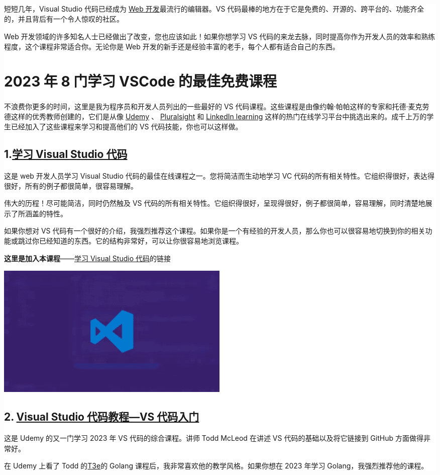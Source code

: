 短短几年，Visual Studio 代码已经成为 [Web 开发](/better-programming/my-5-favorite-courses-to-learn-web-development-in-2019-a5e74167f8b2)最流行的编辑器。VS 代码最棒的地方在于它是免费的、开源的、跨平台的、功能齐全的，并且背后有一个令人惊叹的社区。

Web 开发领域的许多知名人士已经做出了改变，您也应该如此！如果你想学习 VS 代码的来龙去脉，同时提高你作为开发人员的效率和熟练程度，这个课程非常适合你。无论你是 Web 开发的新手还是经验丰富的老手，每个人都有适合自己的东西。

# 2023 年 8 门学习 VSCode 的最佳免费课程

不浪费你更多的时间，这里是我为程序员和开发人员列出的一些最好的 VS 代码课程。这些课程是由像约翰·帕帕这样的专家和托德·麦克劳德这样的优秀教师创建的，它们是从像 [Udemy](/javarevisited/15-best-udemy-courses-programmers-can-buy-on-black-friday-and-cyber-monday-2020-a803874f41d9) 、 [Pluralsight](/javarevisited/top-10-pluralsight-courses-to-learn-programming-and-software-development-during-covid-19-stay-at-30b7d8a4f88f) 和 [LinkedIn learning](/javarevisited/10-best-linkedin-learning-courses-for-java-programmers-fd5ae9ff1358) 这样的热门在线学习平台中挑选出来的。成千上万的学生已经加入了这些课程来学习和提高他们的 VS 代码技能，你也可以这样做。

## 1.[学习 Visual Studio 代码](https://click.linksynergy.com/deeplink?id=JVFxdTr9V80&mid=39197&murl=https%3A%2F%2Fwww.udemy.com%2Fcourse%2Flearn-visual-studio-code%2F)

这是 web 开发人员学习 Visual Studio 代码的最佳在线课程之一。您将简洁而生动地学习 VC 代码的所有相关特性。它组织得很好，表达得很好，所有的例子都很简单，很容易理解。

伟大的历程！尽可能简洁，同时仍然触及 VS 代码的所有相关特性。它组织得很好，呈现得很好，例子都很简单，容易理解，同时清楚地展示了所涵盖的特性。

如果你想对 VS 代码有一个很好的介绍，我强烈推荐这个课程。如果你是一个有经验的开发人员，那么你也可以很容易地切换到你的相关功能或跳过你已经知道的东西。它的结构非常好，可以让你很容易地浏览课程。

**这里是加入本课程**——[学习 Visual Studio 代码](https://click.linksynergy.com/deeplink?id=JVFxdTr9V80&mid=39197&murl=https%3A%2F%2Fwww.udemy.com%2Fcourse%2Flearn-visual-studio-code%2F)的链接

[![](img/5c9c62c7873f573068356a7ef692323a.png)](https://click.linksynergy.com/deeplink?id=JVFxdTr9V80&mid=39197&murl=https%3A%2F%2Fwww.udemy.com%2Fcourse%2Flearn-visual-studio-code%2F)

## 2. [Visual Studio 代码教程—VS 代码入门](https://click.linksynergy.com/deeplink?id=JVFxdTr9V80&mid=39197&murl=https%3A%2F%2Fwww.udemy.com%2Fcourse%2Fvisual-studio-code-tutorial%2F)

这是 Udemy 的又一门学习 2023 年 VS 代码的综合课程。讲师 Todd McLeod 在讲述 VS 代码的基础以及将它链接到 GitHub 方面做得非常好。

在 Udemy 上看了 Todd 的[T3e](https://click.linksynergy.com/deeplink?id=CuIbQrBnhiw&mid=39197&murl=https%3A%2F%2Fwww.udemy.com%2Fcourse%2Flearn-how-to-code%2F)的 Golang 课程后，我非常喜欢他的教学风格。如果你想在 2023 年学习 Golang，我强烈推荐他的课程。
